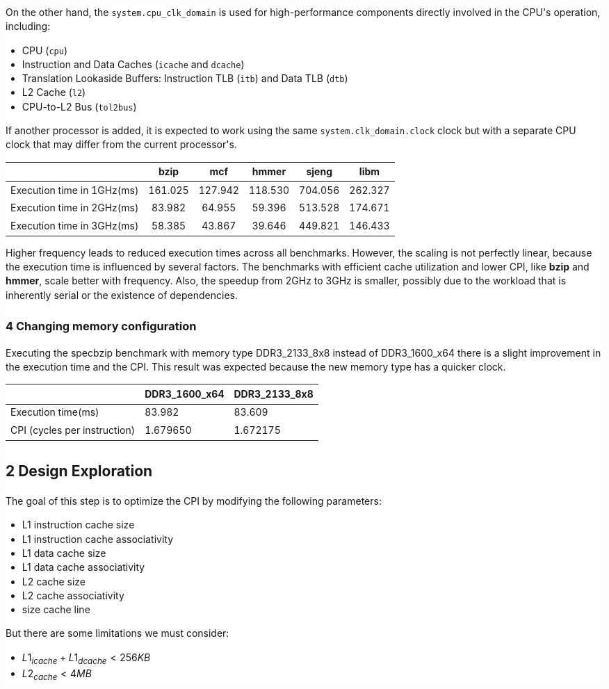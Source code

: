 On the other hand, the `system.cpu_clk_domain` is used for high-performance components directly involved in the CPU's operation, including:
- CPU (`cpu`)
- Instruction and Data Caches (`icache` and `dcache`)
- Translation Lookaside Buffers: Instruction TLB (`itb`) and Data TLB (`dtb`)
- L2 Cache (`l2`)
- CPU-to-L2 Bus (`tol2bus`)

If another processor is added, it is expected to work using the same `system.clk_domain.clock` clock but with a separate CPU clock that may differ from the current processor's.



|                            |  bzip   |   mcf   |  hmmer  |  sjeng  | libm    |
| :------------------------: | :-----: | :-----: | :-----: | :-----: | ------- |
| Execution time in 1GHz(ms) | 161.025 | 127.942 | 118.530 | 704.056 | 262.327 |
| Execution time in 2GHz(ms) | 83.982  | 64.955  | 59.396  | 513.528 | 174.671 |
| Execution time in 3GHz(ms) | 58.385  | 43.867  | 39.646  | 449.821 | 146.433 |


Higher frequency leads to reduced execution times across all benchmarks. However, the scaling is not perfectly linear, because the execution time is influenced by several factors. The benchmarks with efficient cache utilization and lower CPI, like **bzip** and **hmmer**, scale better with frequency. Also, the speedup from 2GHz to 3GHz is smaller, possibly due to the workload that is inherently serial or the existence of dependencies.

### 4 Changing memory configuration

Executing the specbzip benchmark with memory type DDR3_2133_8x8 instead of DDR3_1600_x64 there is a slight improvement in the execution time and the CPI. This result was expected because the new memory type has a quicker clock.

|                              | DDR3_1600_x64 | DDR3_2133_8x8 |
| ---------------------------- | ------------- | ------------- |
| Execution time(ms)           | 83.982        | 83.609        |
| CPI (cycles per instruction) | 1.679650      | 1.672175      |

## 2 Design Exploration
The goal of this step is to optimize the CPI by modifying the following parameters:
- L1 instruction cache size 
- L1 instruction cache associativity 
- L1 data cache size 
- L1 data cache associativity 
- L2 cache size 
- L2 cache associativity 
- size cache line

But there are some limitations we must consider:
- $L1_{icache} + L1_{dcache} < 256KB$
- $L2_{cache} <4MB$
